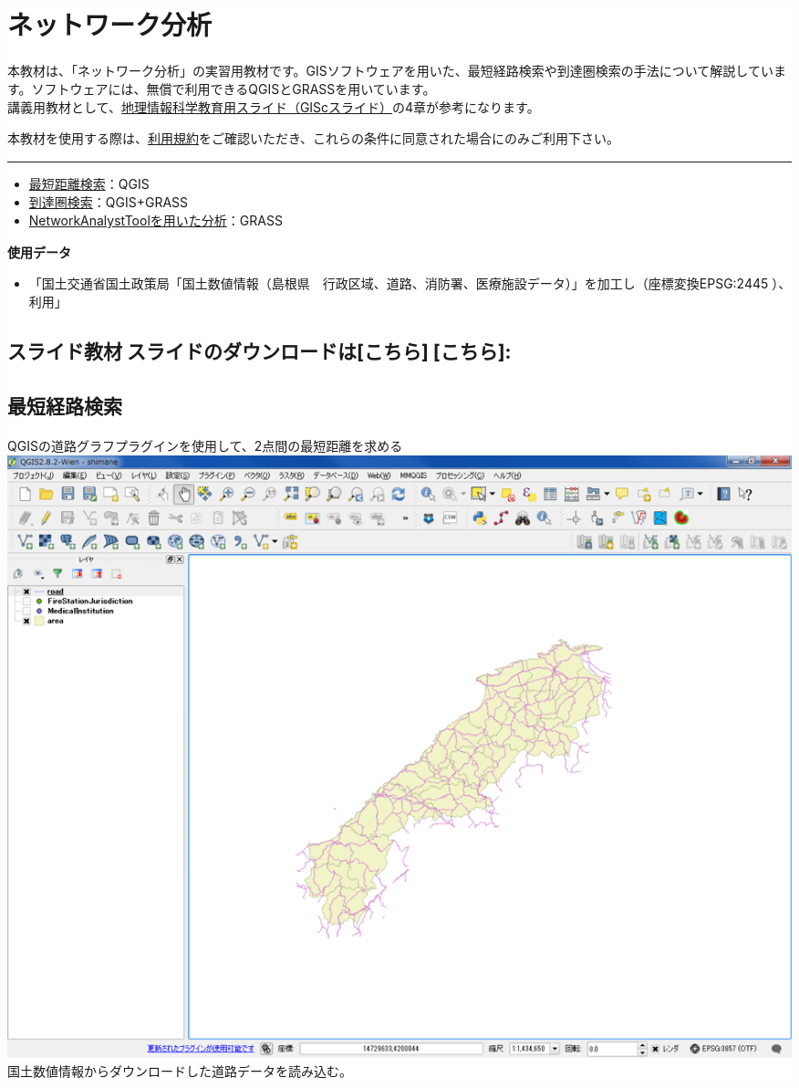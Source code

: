 # ネットワーク分析
本教材は、「ネットワーク分析」の実習用教材です。GISソフトウェアを用いた、最短経路検索や到達圏検索の手法について解説しています。ソフトウェアには、無償で利用できるQGISとGRASSを用いています。  
講義用教材として、[地理情報科学教育用スライド（GIScスライド）]の4章が参考になります。  

本教材を使用する際は、[利用規約]をご確認いただき、これらの条件に同意された場合にのみご利用下さい。


[地理情報科学教育用スライド（GIScスライド）]:http://curricula.csis.u-tokyo.ac.jp/slide/4.html
[利用規約]:
**Menu**
------
* [最短距離検索](#最短距離検索)：QGIS
* [到達圏検索](#到達圏検索)：QGIS+GRASS
* [NetworkAnalystToolを用いた分析](#NetworkAnalystToolを用いた分析)：GRASS

**使用データ**
* 「国土交通省国土政策局「国土数値情報（島根県　行政区域、道路、消防署、医療施設データ）」を加工し（座標変換EPSG:2445 ）、利用」

[国土数値情報]:http://nlftp.mlit.go.jp/ksj/index.html

**スライド教材**
スライドのダウンロードは[こちら]
[こちら]:
----------

## 最短経路検索
QGISの道路グラフプラグインを使用して、2点間の最短距離を求める
![最短経路検索](pic/pic_1.png)
国土数値情報からダウンロードした道路データを読み込む。
